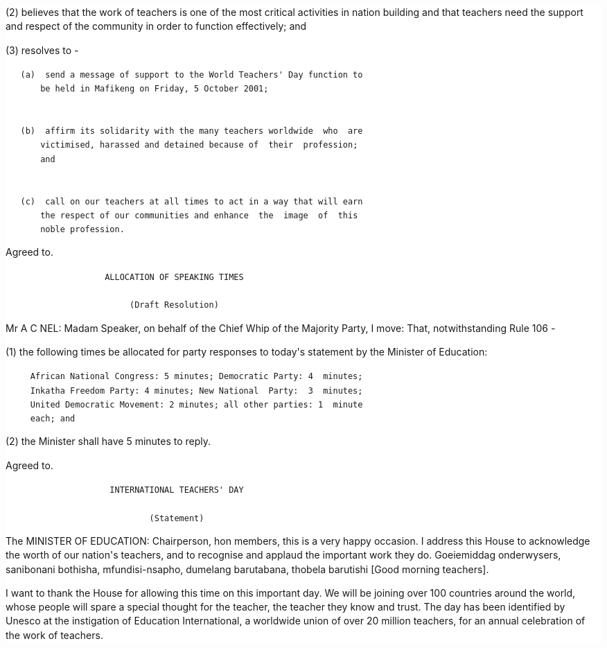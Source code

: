   (2) believes that the work of  teachers  is  one  of  the  most  critical
       activities in nation building and that teachers need the support  and
       respect of the community in order to function effectively; and


  (3) resolves to -


       (a)  send a message of support to the World Teachers' Day function to
           be held in Mafikeng on Friday, 5 October 2001;


       (b)  affirm its solidarity with the many teachers worldwide  who  are
           victimised, harassed and detained because of  their  profession;
           and


       (c)  call on our teachers at all times to act in a way that will earn
           the respect of our communities and enhance  the  image  of  this
           noble profession.

Agreed to.

                        ALLOCATION OF SPEAKING TIMES

                             (Draft Resolution)

Mr A C NEL: Madam Speaker, on behalf of  the  Chief  Whip  of  the  Majority
Party, I move:
  That, notwithstanding Rule 106 -


  (1) the following times be  allocated  for  party  responses  to  today's
       statement by the Minister of Education:


         African National Congress: 5 minutes; Democratic Party: 4  minutes;
         Inkatha Freedom Party: 4 minutes; New National  Party:  3  minutes;
         United Democratic Movement: 2 minutes; all other parties: 1  minute
         each; and


  (2) the Minister shall have 5 minutes to reply.

Agreed to.

                         INTERNATIONAL TEACHERS' DAY

                                 (Statement)

The MINISTER OF EDUCATION: Chairperson, hon members, this is  a  very  happy
occasion. I address this House to acknowledge  the  worth  of  our  nation's
teachers,  and  to  recognise  and  applaud  the  important  work  they  do.
Goeiemiddag  onderwysers,  sanibonani  bothisha,  mfundisi-nsapho,  dumelang
barutabana, thobela barutishi [Good morning teachers].

I want to thank the House for allowing this time on this important  day.  We
will be joining over 100 countries  around  the  world,  whose  people  will
spare a special thought for the teacher, the teacher they  know  and  trust.
The day has been identified  by  Unesco  at  the  instigation  of  Education
International, a worldwide union of over 20 million teachers, for an  annual
celebration of the work of teachers.
